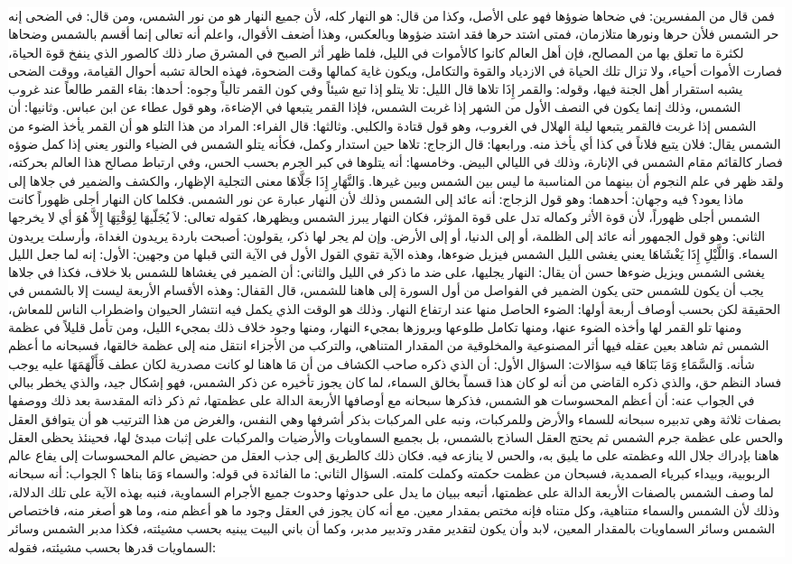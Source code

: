 فمن قال من المفسرين: في ضحاها ضوؤها فهو على الأصل، وكذا من قال: هو النهار كله، لأن جميع النهار هو من نور الشمس، ومن قال: في الضحى إنه حر الشمس فلأن حرها ونورها متلازمان، فمتى اشتد حرها فقد اشتد ضؤوها وبالعكس، وهذا أضعف الأقوال، واعلم أنه تعالى إنما أقسم بالشمس وضحاها لكثرة ما تعلق بها من المصالح، فإن أهل العالم كانوا كالأموات في الليل، فلما ظهر أثر الصبح في المشرق صار ذلك كالصور الذي ينفخ قوة الحياة، فصارت الأموات أحياء، ولا تزال تلك الحياة في الازدياد والقوة والتكامل، ويكون غاية كمالها وقت الضحوة، فهذه الحالة تشبه أحوال القيامة، ووقت الضحى يشبه استقرار أهل الجنة فيها، وقوله:
والقمر إِذَا تلاها
قال الليل: تلا يتلو إذا تبع شيئاً وفي كون القمر تالياً وجوه:
أحدها:
بقاء القمر طالعاً عند غروب الشمس، وذلك إنما يكون في النصف الأول من الشهر إذا غربت الشمس، فإذا القمر يتبعها في الإضاءة، وهو قول عطاء عن ابن عباس.
وثانيها:
أن الشمس إذا غربت فالقمر يتبعها ليلة الهلال في الغروب، وهو قول قتادة والكلبي.
وثالثها:
قال الفراء: المراد من هذا التلو هو أن القمر يأخذ الضوء من الشمس يقال: فلان يتبع فلاناً في كذا أي يأخذ منه.
ورابعها:
قال الزجاج: تلاها حين استدار وكمل، فكأنه يتلو الشمس في الضياء والنور يعني إذا كمل ضوؤه فصار كالقائم مقام الشمس في الإنارة، وذلك في الليالي البيض.
وخامسها: أنه يتلوها في كبر الجرم بحسب الحس، وفي ارتباط مصالح هذا العالم بحركته، ولقد ظهر في علم النجوم أن بينهما من المناسبة ما ليس بين الشمس وبين غيرها.
وَالنَّهَارِ إِذَا جَلَّاهَا
معنى التجلية الإظهار، والكشف والضمير في جلاها إلى ماذا يعود؟ فيه وجهان:
أحدهما: وهو قول الزجاج: أنه عائد إلى الشمس وذلك لأن النهار عبارة عن نور الشمس. فكلما كان النهار أجلى ظهوراً كانت الشمس أجلى ظهوراً، لأن قوة الأثر وكماله تدل على قوة المؤثر، فكان النهار يبرز الشمس ويظهرها، كقوله تعالى:
لاَ يُجَلّيهَا لِوَقْتِهَا إِلاَّ هُوَ
أي لا يخرجها الثاني: وهو قول الجمهور أنه عائد إلى الظلمة، أو إلى الدنيا، أو إلى الأرض. وإن لم يجر لها ذكر، يقولون: أصبحت باردة يريدون الغداة، وأرسلت يريدون السماء.
وَاللَّيْلِ إِذَا يَغْشَاهَا
يعني يغشى الليل الشمس فيزيل ضوءها، وهذه الآية تقوي القول الأول في الآية التي قبلها من وجهين:
الأول: إنه لما جعل الليل يغشى الشمس ويزيل ضوءها حسن أن يقال: النهار يجليها، على ضد ما ذكر في الليل والثاني: أن الضمير في يغشاها للشمس بلا خلاف، فكذا في جلاها يجب أن يكون للشمس حتى يكون الضمير في الفواصل من أول السورة إلى هاهنا للشمس، قال القفال: وهذه الأقسام الأربعة ليست إلا بالشمس في الحقيقة لكن بحسب أوصاف أربعة أولها: الضوء الحاصل منها عند ارتفاع النهار. وذلك هو الوقت الذي يكمل فيه انتشار الحيوان واضطراب الناس للمعاش، ومنها تلو القمر لها وأخذه الضوء عنها، ومنها تكامل طلوعها وبروزها بمجيء النهار، ومنها وجود خلاف ذلك بمجيء الليل، ومن تأمل قليلاً في عظمة الشمس ثم شاهد بعين عقله فيها أثر المصنوعية والمخلوقية من المقدار المتناهي، والتركب من الأجزاء انتقل منه إلى عظمة خالقها، فسبحانه ما أعظم شأنه.
وَالسَّمَاءِ وَمَا بَنَاهَا
فيه سؤالات:
السؤال الأول:
أن الذي ذكره صاحب الكشاف من أن
مَا
هاهنا لو كانت مصدرية لكان عطف
فَأَلْهَمَهَا
عليه يوجب فساد النظم حق، والذي ذكره القاضي من أنه لو كان هذا قسماً بخالق السماء، لما كان يجوز تأخيره عن ذكر الشمس، فهو إشكال جيد، والذي يخطر ببالي في الجواب عنه: أن أعظم المحسوسات هو الشمس، فذكرها سبحانه مع أوصافها الأربعة الدالة على عظمتها، ثم ذكر ذاته المقدسة بعد ذلك ووصفها بصفات ثلاثة وهي تدبيره سبحانه للسماء والأرض وللمركبات، ونبه على المركبات بذكر أشرفها وهي النفس، والغرض من هذا الترتيب هو أن يتوافق العقل والحس على عظمة جرم الشمس ثم يحتج العقل الساذج بالشمس، بل بجميع السماويات والأرضيات والمركبات على إثبات مبدئ لها، فحينئذ يحظى العقل هاهنا بإدراك جلال الله وعظمته على ما يليق به، والحس لا ينازعه فيه. فكان ذلك كالطريق إلى جذب العقل من حضيض عالم المحسوسات إلى يفاع عالم الربوبية، وبيداء كبرياء الصمدية، فسبحان من عظمت حكمته وكملت كلمته.
السؤال الثاني:
ما الفائدة في قوله:
والسماء وَمَا بناها
؟
الجواب:
أنه سبحانه لما وصف الشمس بالصفات الأربعة الدالة على عظمتها، أتبعه ببيان ما يدل على حدوثها وحدوث جميع الأجرام السماوية، فنبه بهذه الآية على تلك الدلالة، وذلك لأن الشمس والسماء متناهية، وكل متناه فإنه مختص بمقدار معين. مع أنه كان يجوز في العقل وجود ما هو أعظم منه، وما هو أصغر منه، فاختصاص الشمس وسائر السماويات بالمقدار المعين، لابد وأن يكون لتقدير مقدر وتدبير مدبر، وكما أن باني البيت يبنيه بحسب مشيئته، فكذا مدبر الشمس وسائر السماويات قدرها بحسب مشيئته، فقوله:
